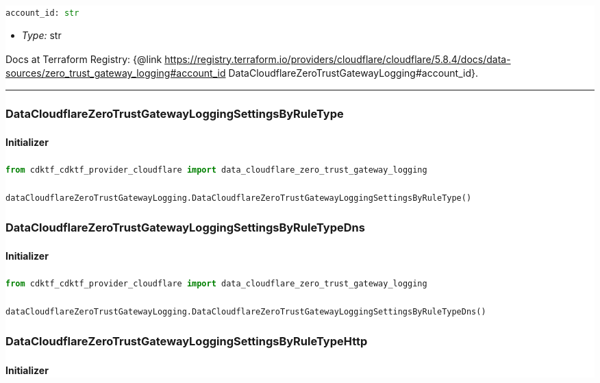 ```python
account_id: str
```

- *Type:* str

Docs at Terraform Registry: {@link https://registry.terraform.io/providers/cloudflare/cloudflare/5.8.4/docs/data-sources/zero_trust_gateway_logging#account_id DataCloudflareZeroTrustGatewayLogging#account_id}.

---

### DataCloudflareZeroTrustGatewayLoggingSettingsByRuleType <a name="DataCloudflareZeroTrustGatewayLoggingSettingsByRuleType" id="@cdktf/provider-cloudflare.dataCloudflareZeroTrustGatewayLogging.DataCloudflareZeroTrustGatewayLoggingSettingsByRuleType"></a>

#### Initializer <a name="Initializer" id="@cdktf/provider-cloudflare.dataCloudflareZeroTrustGatewayLogging.DataCloudflareZeroTrustGatewayLoggingSettingsByRuleType.Initializer"></a>

```python
from cdktf_cdktf_provider_cloudflare import data_cloudflare_zero_trust_gateway_logging

dataCloudflareZeroTrustGatewayLogging.DataCloudflareZeroTrustGatewayLoggingSettingsByRuleType()
```


### DataCloudflareZeroTrustGatewayLoggingSettingsByRuleTypeDns <a name="DataCloudflareZeroTrustGatewayLoggingSettingsByRuleTypeDns" id="@cdktf/provider-cloudflare.dataCloudflareZeroTrustGatewayLogging.DataCloudflareZeroTrustGatewayLoggingSettingsByRuleTypeDns"></a>

#### Initializer <a name="Initializer" id="@cdktf/provider-cloudflare.dataCloudflareZeroTrustGatewayLogging.DataCloudflareZeroTrustGatewayLoggingSettingsByRuleTypeDns.Initializer"></a>

```python
from cdktf_cdktf_provider_cloudflare import data_cloudflare_zero_trust_gateway_logging

dataCloudflareZeroTrustGatewayLogging.DataCloudflareZeroTrustGatewayLoggingSettingsByRuleTypeDns()
```


### DataCloudflareZeroTrustGatewayLoggingSettingsByRuleTypeHttp <a name="DataCloudflareZeroTrustGatewayLoggingSettingsByRuleTypeHttp" id="@cdktf/provider-cloudflare.dataCloudflareZeroTrustGatewayLogging.DataCloudflareZeroTrustGatewayLoggingSettingsByRuleTypeHttp"></a>

#### Initializer <a name="Initializer" id="@cdktf/provider-cloudflare.dataCloudflareZeroTrustGatewayLogging.DataCloudflareZeroTrustGatewayLoggingSettingsByRuleTypeHttp.Initializer"></a>
